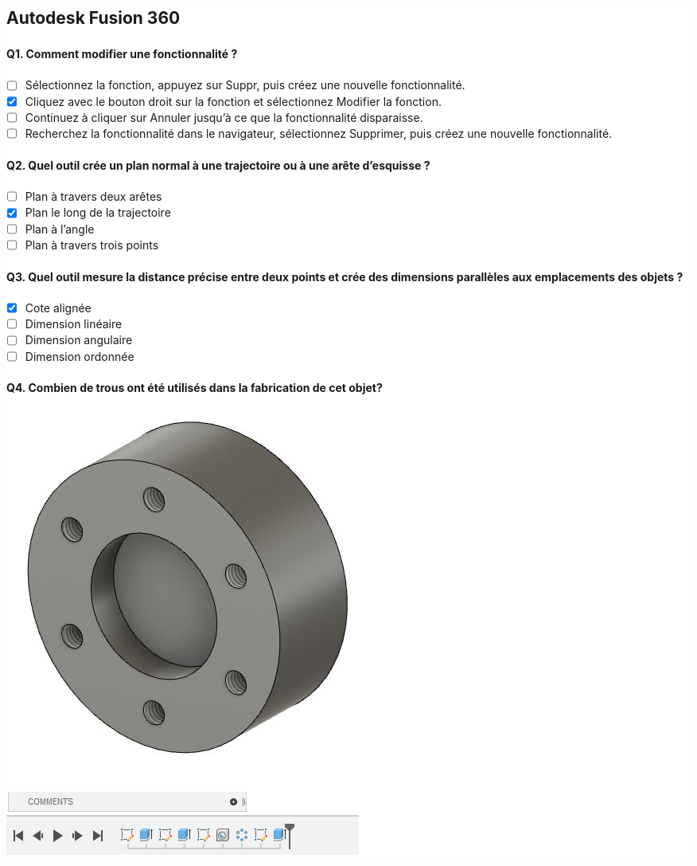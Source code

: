 ## Autodesk Fusion 360

#### Q1. Comment modifier une fonctionnalité ?

- [ ] Sélectionnez la fonction, appuyez sur Suppr, puis créez une nouvelle fonctionnalité.
- [x] Cliquez avec le bouton droit sur la fonction et sélectionnez Modifier la fonction.
- [ ] Continuez à cliquer sur Annuler jusqu’à ce que la fonctionnalité disparaisse.
- [ ] Recherchez la fonctionnalité dans le navigateur, sélectionnez Supprimer, puis créez une nouvelle fonctionnalité.

#### Q2. Quel outil crée un plan normal à une trajectoire ou à une arête d’esquisse ?

- [ ] Plan à travers deux arêtes
- [x] Plan le long de la trajectoire
- [ ] Plan à l’angle
- [ ] Plan à travers trois points

#### Q3. Quel outil mesure la distance précise entre deux points et crée des dimensions parallèles aux emplacements des objets ?

- [x] Cote alignée
- [ ] Dimension linéaire
- [ ] Dimension angulaire
- [ ] Dimension ordonnée

#### Q4. Combien de trous ont été utilisés dans la fabrication de cet objet?

![image](images/question_4.png?raw=true)
